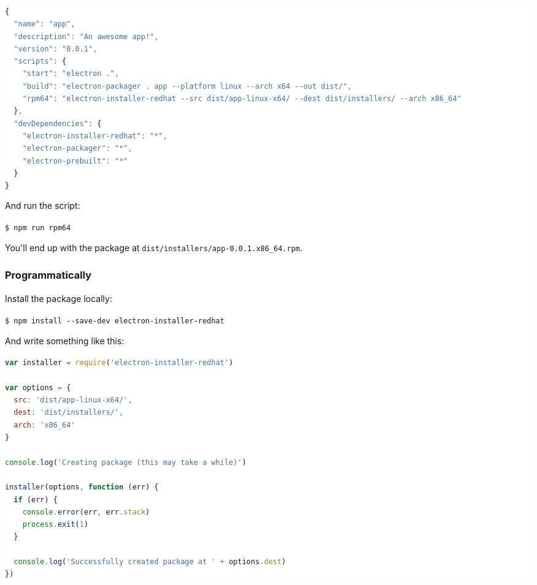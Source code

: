 ```js
{
  "name": "app",
  "description": "An awesome app!",
  "version": "0.0.1",
  "scripts": {
    "start": "electron .",
    "build": "electron-packager . app --platform linux --arch x64 --out dist/",
    "rpm64": "electron-installer-redhat --src dist/app-linux-x64/ --dest dist/installers/ --arch x86_64"
  },
  "devDependencies": {
    "electron-installer-redhat": "*",
    "electron-packager": "*",
    "electron-prebuilt": "*"
  }
}
```

And run the script:

```
$ npm run rpm64
```

You'll end up with the package at `dist/installers/app-0.0.1.x86_64.rpm`.

### Programmatically

Install the package locally:

```
$ npm install --save-dev electron-installer-redhat
```

And write something like this:

```js
var installer = require('electron-installer-redhat')

var options = {
  src: 'dist/app-linux-x64/',
  dest: 'dist/installers/',
  arch: 'x86_64'
}

console.log('Creating package (this may take a while)')

installer(options, function (err) {
  if (err) {
    console.error(err, err.stack)
    process.exit(1)
  }

  console.log('Successfully created package at ' + options.dest)
})
```
